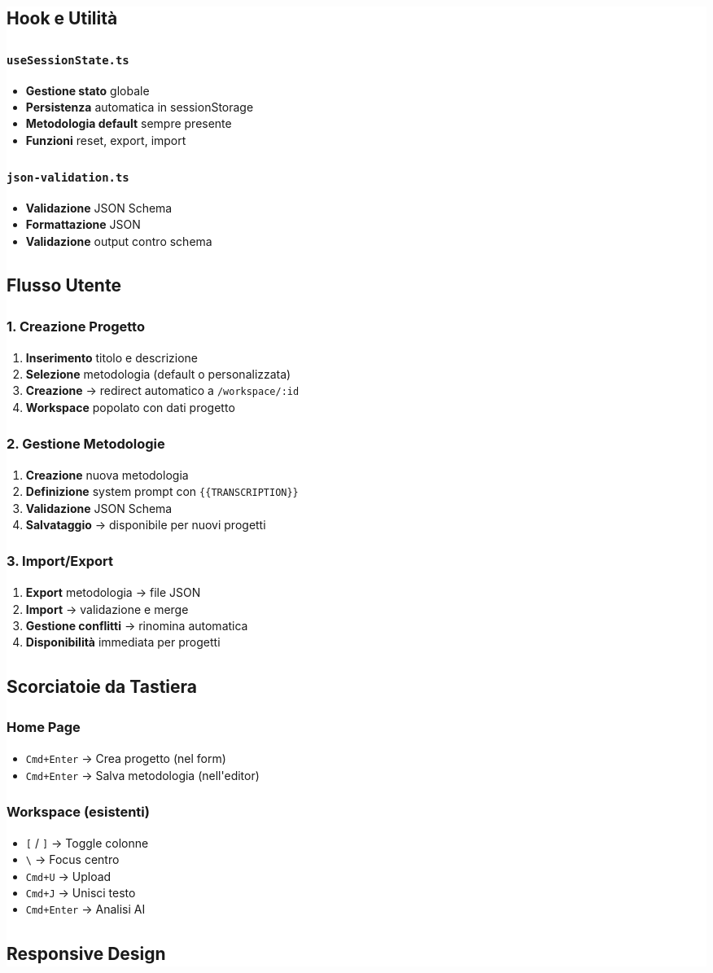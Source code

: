 ## Hook e Utilità

### `useSessionState.ts`
- **Gestione stato** globale
- **Persistenza** automatica in sessionStorage
- **Metodologia default** sempre presente
- **Funzioni** reset, export, import

### `json-validation.ts`
- **Validazione** JSON Schema
- **Formattazione** JSON
- **Validazione** output contro schema

## Flusso Utente

### 1. Creazione Progetto
1. **Inserimento** titolo e descrizione
2. **Selezione** metodologia (default o personalizzata)
3. **Creazione** → redirect automatico a `/workspace/:id`
4. **Workspace** popolato con dati progetto

### 2. Gestione Metodologie
1. **Creazione** nuova metodologia
2. **Definizione** system prompt con `{{TRANSCRIPTION}}`
3. **Validazione** JSON Schema
4. **Salvataggio** → disponibile per nuovi progetti

### 3. Import/Export
1. **Export** metodologia → file JSON
2. **Import** → validazione e merge
3. **Gestione conflitti** → rinomina automatica
4. **Disponibilità** immediata per progetti

## Scorciatoie da Tastiera

### Home Page
- `Cmd+Enter` → Crea progetto (nel form)
- `Cmd+Enter` → Salva metodologia (nell'editor)

### Workspace (esistenti)
- `[` / `]` → Toggle colonne
- `\` → Focus centro
- `Cmd+U` → Upload
- `Cmd+J` → Unisci testo
- `Cmd+Enter` → Analisi AI

## Responsive Design
